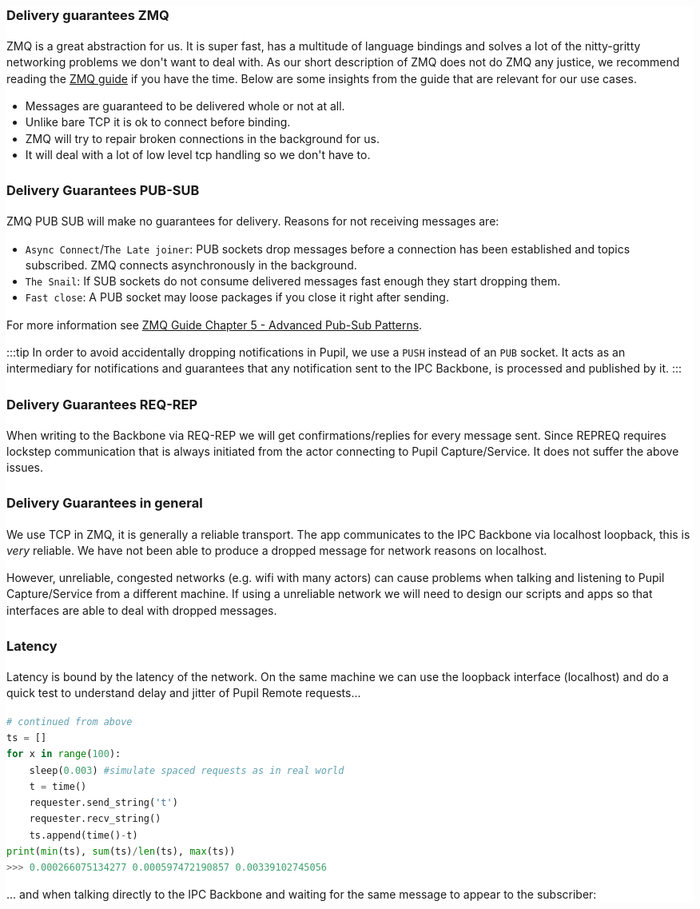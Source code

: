 ### Delivery guarantees ZMQ
ZMQ is a great abstraction for us. It is super fast, has a multitude of language bindings
and solves a lot of the nitty-gritty networking problems we don't want to deal with. As
our short description of ZMQ does not do ZMQ any justice, we recommend reading the
[ZMQ guide](http://zguide.zeromq.org/page:all) if you have the time. Below are some
insights from the guide that are relevant for our use cases.

 - Messages are guaranteed to be delivered whole or not at all.
 - Unlike bare TCP it is ok to connect before binding.
 - ZMQ will try to repair broken connections in the background for us.
 - It will deal with a lot of low level tcp handling so we don't have to.

### Delivery Guarantees PUB-SUB

ZMQ PUB SUB will make no guarantees for delivery. Reasons for not receiving messages are:

 - `Async Connect`/`The Late joiner`: PUB sockets drop messages before a connection has
 been established and topics subscribed. ZMQ connects asynchronously in the background.
 - `The Snail`: If SUB sockets do not consume delivered messages fast enough they start dropping them.
 - `Fast close`: A PUB socket may loose packages if you close it right after sending.

For more information see [ZMQ Guide Chapter 5 - Advanced Pub-Sub Patterns](http://zguide.zeromq.org/php:chapter5).

:::tip
In order to avoid accidentally dropping notifications in Pupil, we use a `PUSH` instead
of an `PUB` socket. It acts as an intermediary for notifications and guarantees that any
notification sent to the IPC Backbone, is processed and published by it.
:::

### Delivery Guarantees REQ-REP
When writing to the Backbone via REQ-REP we will get confirmations/replies for every
message sent. Since REPREQ requires lockstep communication that is always initiated from
the actor connecting to Pupil Capture/Service. It does not suffer the above issues.

### Delivery Guarantees in general
We use TCP in ZMQ, it is generally a reliable transport. The app communicates to the IPC
Backbone via localhost loopback, this is *very* reliable. We have not been able to
produce a dropped message for network reasons on localhost.

However, unreliable, congested networks (e.g. wifi with many actors) can cause problems
when talking and listening to Pupil Capture/Service from a different machine. If using a
unreliable network we will need to design our scripts and apps so that interfaces are
able to deal with dropped messages.

### Latency
Latency is bound by the latency of the network. On the same machine we can use the
loopback interface (localhost) and do a quick test to understand delay and jitter of
Pupil Remote requests...

```python
# continued from above
ts = []
for x in range(100):
    sleep(0.003) #simulate spaced requests as in real world
    t = time()
    requester.send_string('t')
    requester.recv_string()
    ts.append(time()-t)
print(min(ts), sum(ts)/len(ts), max(ts))
>>> 0.000266075134277 0.000597472190857 0.00339102745056
```
... and when talking directly to the IPC Backbone and waiting for the same message to
appear to the subscriber:
